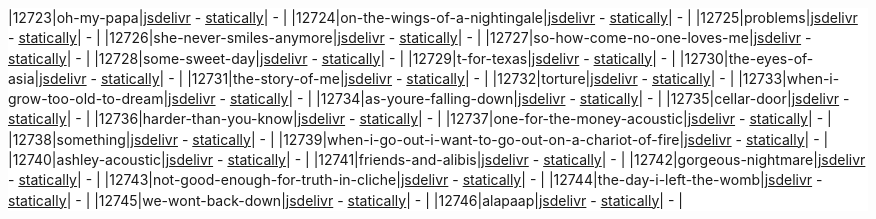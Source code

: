 |12723|oh-my-papa|[jsdelivr](https://cdn.jsdelivr.net/gh/dbchord/c1-1-3/10001-15000/12501-13000/oh-my-papa.webp) - [statically](https://cdn.statically.io/gh/dbchord/c1-1-3/i/10001-15000/12501-13000/oh-my-papa.webp)| - |
|12724|on-the-wings-of-a-nightingale|[jsdelivr](https://cdn.jsdelivr.net/gh/dbchord/c1-1-3/10001-15000/12501-13000/on-the-wings-of-a-nightingale.webp) - [statically](https://cdn.statically.io/gh/dbchord/c1-1-3/i/10001-15000/12501-13000/on-the-wings-of-a-nightingale.webp)| - |
|12725|problems|[jsdelivr](https://cdn.jsdelivr.net/gh/dbchord/c1-1-3/10001-15000/12501-13000/problems.webp) - [statically](https://cdn.statically.io/gh/dbchord/c1-1-3/i/10001-15000/12501-13000/problems.webp)| - |
|12726|she-never-smiles-anymore|[jsdelivr](https://cdn.jsdelivr.net/gh/dbchord/c1-1-3/10001-15000/12501-13000/she-never-smiles-anymore.webp) - [statically](https://cdn.statically.io/gh/dbchord/c1-1-3/i/10001-15000/12501-13000/she-never-smiles-anymore.webp)| - |
|12727|so-how-come-no-one-loves-me|[jsdelivr](https://cdn.jsdelivr.net/gh/dbchord/c1-1-3/10001-15000/12501-13000/so-how-come-no-one-loves-me.webp) - [statically](https://cdn.statically.io/gh/dbchord/c1-1-3/i/10001-15000/12501-13000/so-how-come-no-one-loves-me.webp)| - |
|12728|some-sweet-day|[jsdelivr](https://cdn.jsdelivr.net/gh/dbchord/c1-1-3/10001-15000/12501-13000/some-sweet-day.webp) - [statically](https://cdn.statically.io/gh/dbchord/c1-1-3/i/10001-15000/12501-13000/some-sweet-day.webp)| - |
|12729|t-for-texas|[jsdelivr](https://cdn.jsdelivr.net/gh/dbchord/c1-1-3/10001-15000/12501-13000/t-for-texas.webp) - [statically](https://cdn.statically.io/gh/dbchord/c1-1-3/i/10001-15000/12501-13000/t-for-texas.webp)| - |
|12730|the-eyes-of-asia|[jsdelivr](https://cdn.jsdelivr.net/gh/dbchord/c1-1-3/10001-15000/12501-13000/the-eyes-of-asia.webp) - [statically](https://cdn.statically.io/gh/dbchord/c1-1-3/i/10001-15000/12501-13000/the-eyes-of-asia.webp)| - |
|12731|the-story-of-me|[jsdelivr](https://cdn.jsdelivr.net/gh/dbchord/c1-1-3/10001-15000/12501-13000/the-story-of-me.webp) - [statically](https://cdn.statically.io/gh/dbchord/c1-1-3/i/10001-15000/12501-13000/the-story-of-me.webp)| - |
|12732|torture|[jsdelivr](https://cdn.jsdelivr.net/gh/dbchord/c1-1-3/10001-15000/12501-13000/torture.webp) - [statically](https://cdn.statically.io/gh/dbchord/c1-1-3/i/10001-15000/12501-13000/torture.webp)| - |
|12733|when-i-grow-too-old-to-dream|[jsdelivr](https://cdn.jsdelivr.net/gh/dbchord/c1-1-3/10001-15000/12501-13000/when-i-grow-too-old-to-dream.webp) - [statically](https://cdn.statically.io/gh/dbchord/c1-1-3/i/10001-15000/12501-13000/when-i-grow-too-old-to-dream.webp)| - |
|12734|as-youre-falling-down|[jsdelivr](https://cdn.jsdelivr.net/gh/dbchord/c1-1-3/10001-15000/12501-13000/as-youre-falling-down.webp) - [statically](https://cdn.statically.io/gh/dbchord/c1-1-3/i/10001-15000/12501-13000/as-youre-falling-down.webp)| - |
|12735|cellar-door|[jsdelivr](https://cdn.jsdelivr.net/gh/dbchord/c1-1-3/10001-15000/12501-13000/cellar-door.webp) - [statically](https://cdn.statically.io/gh/dbchord/c1-1-3/i/10001-15000/12501-13000/cellar-door.webp)| - |
|12736|harder-than-you-know|[jsdelivr](https://cdn.jsdelivr.net/gh/dbchord/c1-1-3/10001-15000/12501-13000/harder-than-you-know.webp) - [statically](https://cdn.statically.io/gh/dbchord/c1-1-3/i/10001-15000/12501-13000/harder-than-you-know.webp)| - |
|12737|one-for-the-money-acoustic|[jsdelivr](https://cdn.jsdelivr.net/gh/dbchord/c1-1-3/10001-15000/12501-13000/one-for-the-money-acoustic.webp) - [statically](https://cdn.statically.io/gh/dbchord/c1-1-3/i/10001-15000/12501-13000/one-for-the-money-acoustic.webp)| - |
|12738|something|[jsdelivr](https://cdn.jsdelivr.net/gh/dbchord/c1-1-3/10001-15000/12501-13000/something.webp) - [statically](https://cdn.statically.io/gh/dbchord/c1-1-3/i/10001-15000/12501-13000/something.webp)| - |
|12739|when-i-go-out-i-want-to-go-out-on-a-chariot-of-fire|[jsdelivr](https://cdn.jsdelivr.net/gh/dbchord/c1-1-3/10001-15000/12501-13000/when-i-go-out-i-want-to-go-out-on-a-chariot-of-fire.webp) - [statically](https://cdn.statically.io/gh/dbchord/c1-1-3/i/10001-15000/12501-13000/when-i-go-out-i-want-to-go-out-on-a-chariot-of-fire.webp)| - |
|12740|ashley-acoustic|[jsdelivr](https://cdn.jsdelivr.net/gh/dbchord/c1-1-3/10001-15000/12501-13000/ashley-acoustic.webp) - [statically](https://cdn.statically.io/gh/dbchord/c1-1-3/i/10001-15000/12501-13000/ashley-acoustic.webp)| - |
|12741|friends-and-alibis|[jsdelivr](https://cdn.jsdelivr.net/gh/dbchord/c1-1-3/10001-15000/12501-13000/friends-and-alibis.webp) - [statically](https://cdn.statically.io/gh/dbchord/c1-1-3/i/10001-15000/12501-13000/friends-and-alibis.webp)| - |
|12742|gorgeous-nightmare|[jsdelivr](https://cdn.jsdelivr.net/gh/dbchord/c1-1-3/10001-15000/12501-13000/gorgeous-nightmare.webp) - [statically](https://cdn.statically.io/gh/dbchord/c1-1-3/i/10001-15000/12501-13000/gorgeous-nightmare.webp)| - |
|12743|not-good-enough-for-truth-in-cliche|[jsdelivr](https://cdn.jsdelivr.net/gh/dbchord/c1-1-3/10001-15000/12501-13000/not-good-enough-for-truth-in-cliche.webp) - [statically](https://cdn.statically.io/gh/dbchord/c1-1-3/i/10001-15000/12501-13000/not-good-enough-for-truth-in-cliche.webp)| - |
|12744|the-day-i-left-the-womb|[jsdelivr](https://cdn.jsdelivr.net/gh/dbchord/c1-1-3/10001-15000/12501-13000/the-day-i-left-the-womb.webp) - [statically](https://cdn.statically.io/gh/dbchord/c1-1-3/i/10001-15000/12501-13000/the-day-i-left-the-womb.webp)| - |
|12745|we-wont-back-down|[jsdelivr](https://cdn.jsdelivr.net/gh/dbchord/c1-1-3/10001-15000/12501-13000/we-wont-back-down.webp) - [statically](https://cdn.statically.io/gh/dbchord/c1-1-3/i/10001-15000/12501-13000/we-wont-back-down.webp)| - |
|12746|alapaap|[jsdelivr](https://cdn.jsdelivr.net/gh/dbchord/c1-1-3/10001-15000/12501-13000/alapaap.webp) - [statically](https://cdn.statically.io/gh/dbchord/c1-1-3/i/10001-15000/12501-13000/alapaap.webp)| - |